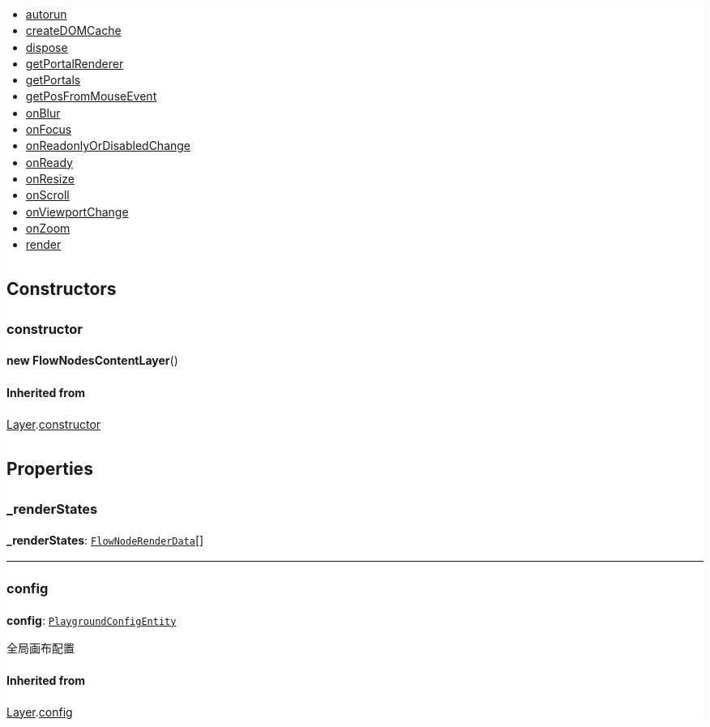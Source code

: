 * [autorun](/en/auto-docs/free-layout-editor/classes/FlowNodesContentLayer.md#autorun)
* [createDOMCache](/en/auto-docs/free-layout-editor/classes/FlowNodesContentLayer.md#createdomcache)
* [dispose](/en/auto-docs/free-layout-editor/classes/FlowNodesContentLayer.md#dispose)
* [getPortalRenderer](/en/auto-docs/free-layout-editor/classes/FlowNodesContentLayer.md#getportalrenderer)
* [getPortals](/en/auto-docs/free-layout-editor/classes/FlowNodesContentLayer.md#getportals)
* [getPosFromMouseEvent](/en/auto-docs/free-layout-editor/classes/FlowNodesContentLayer.md#getposfrommouseevent)
* [onBlur](/en/auto-docs/free-layout-editor/classes/FlowNodesContentLayer.md#onblur)
* [onFocus](/en/auto-docs/free-layout-editor/classes/FlowNodesContentLayer.md#onfocus)
* [onReadonlyOrDisabledChange](/en/auto-docs/free-layout-editor/classes/FlowNodesContentLayer.md#onreadonlyordisabledchange)
* [onReady](/en/auto-docs/free-layout-editor/classes/FlowNodesContentLayer.md#onready)
* [onResize](/en/auto-docs/free-layout-editor/classes/FlowNodesContentLayer.md#onresize)
* [onScroll](/en/auto-docs/free-layout-editor/classes/FlowNodesContentLayer.md#onscroll)
* [onViewportChange](/en/auto-docs/free-layout-editor/classes/FlowNodesContentLayer.md#onviewportchange)
* [onZoom](/en/auto-docs/free-layout-editor/classes/FlowNodesContentLayer.md#onzoom)
* [render](/en/auto-docs/free-layout-editor/classes/FlowNodesContentLayer.md#render)

## Constructors

### constructor

**new FlowNodesContentLayer**()

#### Inherited from

[Layer](/en/auto-docs/free-layout-editor/classes/Layer.md).[constructor](/en/auto-docs/free-layout-editor/classes/Layer.md#constructor)

## Properties

### \_renderStates

**\_renderStates**: [`FlowNodeRenderData`](/en/auto-docs/free-layout-editor/classes/FlowNodeRenderData.md)\[]

***

### config

**config**: [`PlaygroundConfigEntity`](/en/auto-docs/free-layout-editor/classes/PlaygroundConfigEntity.md)

全局画布配置

#### Inherited from

[Layer](/en/auto-docs/free-layout-editor/classes/Layer.md).[config](/en/auto-docs/free-layout-editor/classes/Layer.md#config)
